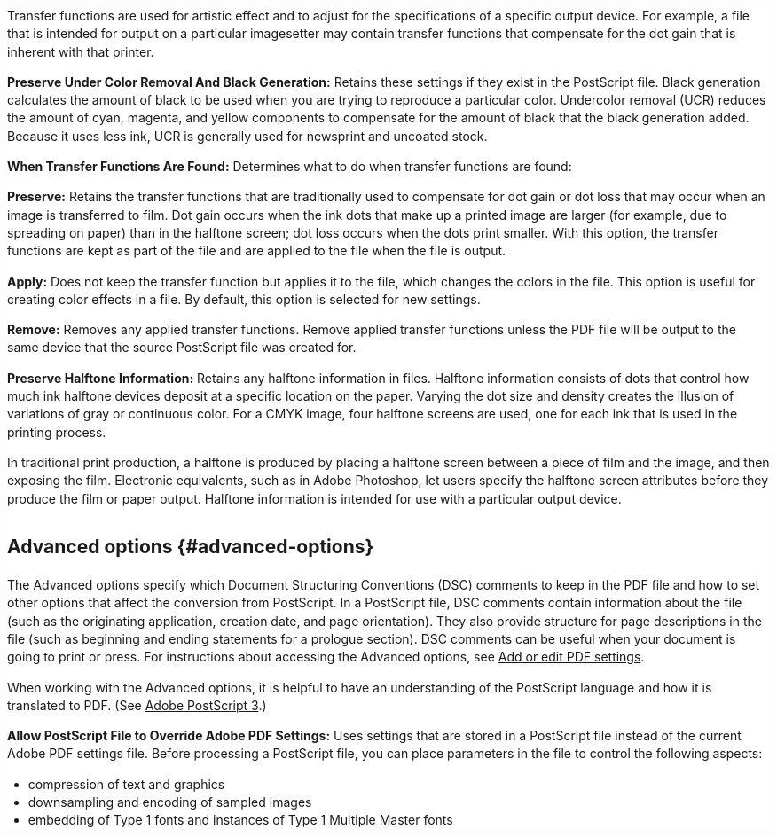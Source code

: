 Transfer functions are used for artistic effect and to adjust for the specifications of a specific output device. For example, a file that is intended for output on a particular imagesetter may contain transfer functions that compensate for the dot gain that is inherent with that printer.

**Preserve Under Color Removal And Black Generation:** Retains these settings if they exist in the PostScript file. Black generation calculates the amount of black to be used when you are trying to reproduce a particular color. Undercolor removal (UCR) reduces the amount of cyan, magenta, and yellow components to compensate for the amount of black that the black generation added. Because it uses less ink, UCR is generally used for newsprint and uncoated stock.

**When Transfer Functions Are Found:** Determines what to do when transfer functions are found:

**Preserve:** Retains the transfer functions that are traditionally used to compensate for dot gain or dot loss that may occur when an image is transferred to film. Dot gain occurs when the ink dots that make up a printed image are larger (for example, due to spreading on paper) than in the halftone screen; dot loss occurs when the dots print smaller. With this option, the transfer functions are kept as part of the file and are applied to the file when the file is output.

**Apply:** Does not keep the transfer function but applies it to the file, which changes the colors in the file. This option is useful for creating color effects in a file. By default, this option is selected for new settings.

**Remove:** Removes any applied transfer functions. Remove applied transfer functions unless the PDF file will be output to the same device that the source PostScript file was created for.

**Preserve Halftone Information:** Retains any halftone information in files. Halftone information consists of dots that control how much ink halftone devices deposit at a specific location on the paper. Varying the dot size and density creates the illusion of variations of gray or continuous color. For a CMYK image, four halftone screens are used, one for each ink that is used in the printing process.

In traditional print production, a halftone is produced by placing a halftone screen between a piece of film and the image, and then exposing the film. Electronic equivalents, such as in Adobe Photoshop, let users specify the halftone screen attributes before they produce the film or paper output. Halftone information is intended for use with a particular output device.

## Advanced options {#advanced-options}

The Advanced options specify which Document Structuring Conventions (DSC) comments to keep in the PDF file and how to set other options that affect the conversion from PostScript. In a PostScript file, DSC comments contain information about the file (such as the originating application, creation date, and page orientation). They also provide structure for page descriptions in the file (such as beginning and ending statements for a prologue section). DSC comments can be useful when your document is going to print or press. For instructions about accessing the Advanced options, see [Add or edit PDF settings](configuring-pdf-settings.md#add-or-edit-pdf-settings).

When working with the Advanced options, it is helpful to have an understanding of the PostScript language and how it is translated to PDF. (See [Adobe PostScript 3](https://www.adobe.com/products/postscript/main.html).)

**Allow PostScript File to Override Adobe PDF Settings:** Uses settings that are stored in a PostScript file instead of the current Adobe PDF settings file. Before processing a PostScript file, you can place parameters in the file to control the following aspects:

* compression of text and graphics
* downsampling and encoding of sampled images
* embedding of Type 1 fonts and instances of Type 1 Multiple Master fonts
